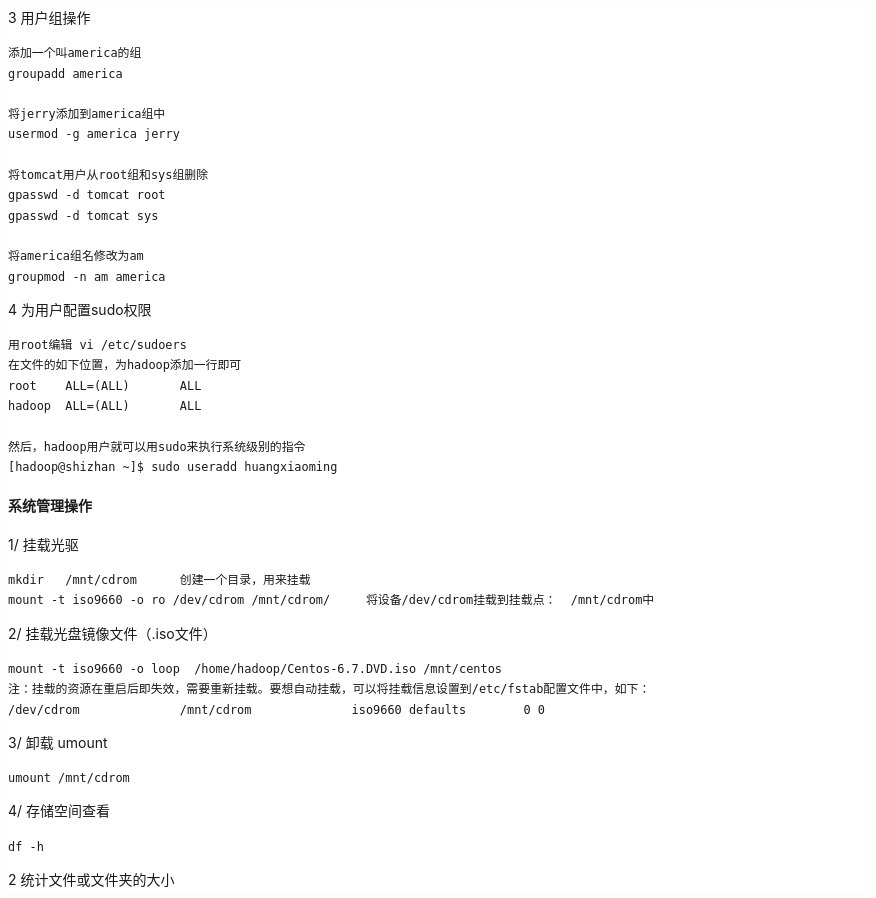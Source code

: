 3 用户组操作

```shell
添加一个叫america的组
groupadd america

将jerry添加到america组中
usermod -g america jerry

将tomcat用户从root组和sys组删除
gpasswd -d tomcat root
gpasswd -d tomcat sys

将america组名修改为am
groupmod -n am america
```

4 为用户配置sudo权限

```shell
用root编辑 vi /etc/sudoers
在文件的如下位置，为hadoop添加一行即可
root    ALL=(ALL)       ALL    
hadoop  ALL=(ALL)       ALL

然后，hadoop用户就可以用sudo来执行系统级别的指令
[hadoop@shizhan ~]$ sudo useradd huangxiaoming
```

#### 系统管理操作

1/ 挂载光驱

```shell
mkdir   /mnt/cdrom      创建一个目录，用来挂载
mount -t iso9660 -o ro /dev/cdrom /mnt/cdrom/     将设备/dev/cdrom挂载到挂载点：  /mnt/cdrom中
```

2/ 挂载光盘镜像文件（.iso文件）

```shell
mount -t iso9660 -o loop  /home/hadoop/Centos-6.7.DVD.iso /mnt/centos
注：挂载的资源在重启后即失效，需要重新挂载。要想自动挂载，可以将挂载信息设置到/etc/fstab配置文件中，如下：
/dev/cdrom              /mnt/cdrom              iso9660 defaults        0 0
```

3/ 卸载 umount

```
umount /mnt/cdrom
```

4/ 存储空间查看

```shell
df -h
```

2 统计文件或文件夹的大小
